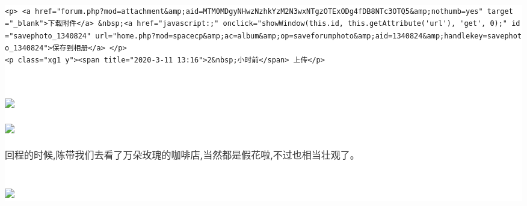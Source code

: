     <p> <a href="forum.php?mod=attachment&amp;aid=MTM0MDgyNHwzNzhkYzM2N3wxNTgzOTExODg4fDB8NTc3OTQ5&amp;nothumb=yes" target="_blank">下载附件</a> &nbsp;<a href="javascript:;" onclick="showWindow(this.id, this.getAttribute('url'), 'get', 0);" id="savephoto_1340824" url="home.php?mod=spacecp&amp;ac=album&amp;op=saveforumphoto&amp;aid=1340824&amp;handlekey=savephoto_1340824">保存到相册</a> </p> 
    <p class="xg1 y"><span title="2020-3-11 13:16">2&nbsp;小时前</span> 上传</p> 
   </div> 
   <div class="tip_horn"></div> 
  </div> 
 </ignore_js_op> 
 <br> 
 <br> 
 <ignore_js_op> 
  <img aid="1340825" src="https://bbs.boniu123.cc/data/attachment/forum/202003/11/131657ly11n1ydwaoa3na1.jpg" zoomfile="data/attachment/forum/202003/11/131657ly11n1ydwaoa3na1.jpg" file="data/attachment/forum/202003/11/131657ly11n1ydwaoa3na1.jpg" width="800" inpost="1"> 
  <div class="tip tip_4 aimg_tip" id="aimg_1340825_menu" style="position: absolute; display: none" disautofocus="true"> 
   <div class="xs0"> 
    <p><strong>f29f01a1-f616-41ae-b415-9cb08bd80c0a.jpg</strong> <em class="xg1">(26.06 KB, 下载次数: 0)</em></p> 
    <p> <a href="forum.php?mod=attachment&amp;aid=MTM0MDgyNXxiZGE0NTY3OHwxNTgzOTExODg4fDB8NTc3OTQ5&amp;nothumb=yes" target="_blank">下载附件</a> &nbsp;<a href="javascript:;" onclick="showWindow(this.id, this.getAttribute('url'), 'get', 0);" id="savephoto_1340825" url="home.php?mod=spacecp&amp;ac=album&amp;op=saveforumphoto&amp;aid=1340825&amp;handlekey=savephoto_1340825">保存到相册</a> </p> 
    <p class="xg1 y"><span title="2020-3-11 13:16">2&nbsp;小时前</span> 上传</p> 
   </div> 
   <div class="tip_horn"></div> 
  </div> 
 </ignore_js_op> 
 <br> 
 <br> 
 <ignore_js_op> 
  <img aid="1340826" src="https://bbs.boniu123.cc/data/attachment/forum/202003/11/131657n5y5313v31zu3ubq.jpg" zoomfile="data/attachment/forum/202003/11/131657n5y5313v31zu3ubq.jpg" file="data/attachment/forum/202003/11/131657n5y5313v31zu3ubq.jpg" width="800" inpost="1"> 
  <div class="tip tip_4 aimg_tip" id="aimg_1340826_menu" style="position: absolute; display: none" disautofocus="true"> 
   <div class="xs0"> 
    <p><strong>0f892b2b-2571-445d-9c04-818920a3263c.jpg</strong> <em class="xg1">(76.49 KB, 下载次数: 0)</em></p> 
    <p> <a href="forum.php?mod=attachment&amp;aid=MTM0MDgyNnw0NGYxMDYwNnwxNTgzOTExODg4fDB8NTc3OTQ5&amp;nothumb=yes" target="_blank">下载附件</a> &nbsp;<a href="javascript:;" onclick="showWindow(this.id, this.getAttribute('url'), 'get', 0);" id="savephoto_1340826" url="home.php?mod=spacecp&amp;ac=album&amp;op=saveforumphoto&amp;aid=1340826&amp;handlekey=savephoto_1340826">保存到相册</a> </p> 
    <p class="xg1 y"><span title="2020-3-11 13:16">2&nbsp;小时前</span> 上传</p> 
   </div> 
   <div class="tip_horn"></div> 
  </div> 
 </ignore_js_op> 
 <br> 
 <br> 
 <font color="#333333"><font face="&amp;quot"><font style="font-size:16px">回程的时候,陈带我们去看了万朵玫瑰的咖啡店,当然都是假花啦,不过也相当壮观了。</font></font></font>
 <br> 
 <font color="#333333"><font face="&amp;quot"><font style="font-size:16px"><br> </font></font></font>
 <br> 
 <ignore_js_op> 
  <img aid="1340827" src="https://bbs.boniu123.cc/data/attachment/forum/202003/11/131743j6qe2g2iqm9g3i25.jpg" zoomfile="data/attachment/forum/202003/11/131743j6qe2g2iqm9g3i25.jpg" file="data/attachment/forum/202003/11/131743j6qe2g2iqm9g3i25.jpg" width="800" inpost="1"> 
  <div class="tip tip_4 aimg_tip" id="aimg_1340827_menu" style="position: absolute; display: none" disautofocus="true"> 
   <div class="xs0"> 
    <p><strong>b2d88043-6147-480c-944c-ef2454fc7110.jpg</strong> <em class="xg1">(102.85 KB, 下载次数: 0)</em></p> 
